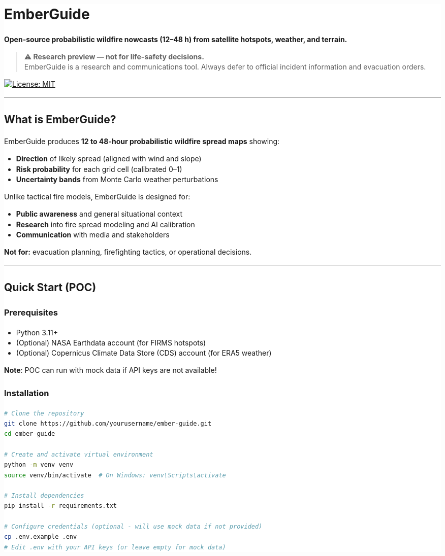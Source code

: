 # EmberGuide

**Open-source probabilistic wildfire nowcasts (12–48 h) from satellite hotspots, weather, and terrain.**

> **⚠️ Research preview — not for life-safety decisions.**  
> EmberGuide is a research and communications tool. Always defer to official incident information and evacuation orders.

[![License: MIT](https://img.shields.io/badge/License-MIT-blue.svg)](LICENSE)

---

## What is EmberGuide?

EmberGuide produces **12 to 48-hour probabilistic wildfire spread maps** showing:
- **Direction** of likely spread (aligned with wind and slope)
- **Risk probability** for each grid cell (calibrated 0–1)
- **Uncertainty bands** from Monte Carlo weather perturbations

Unlike tactical fire models, EmberGuide is designed for:
- **Public awareness** and general situational context
- **Research** into fire spread modeling and AI calibration
- **Communication** with media and stakeholders

**Not for:** evacuation planning, firefighting tactics, or operational decisions.

---

## Quick Start (POC)

### Prerequisites
- Python 3.11+
- (Optional) NASA Earthdata account (for FIRMS hotspots)
- (Optional) Copernicus Climate Data Store (CDS) account (for ERA5 weather)

**Note**: POC can run with mock data if API keys are not available!

### Installation

```bash
# Clone the repository
git clone https://github.com/yourusername/ember-guide.git
cd ember-guide

# Create and activate virtual environment
python -m venv venv
source venv/bin/activate  # On Windows: venv\Scripts\activate

# Install dependencies
pip install -r requirements.txt

# Configure credentials (optional - will use mock data if not provided)
cp .env.example .env
# Edit .env with your API keys (or leave empty for mock data)
```
